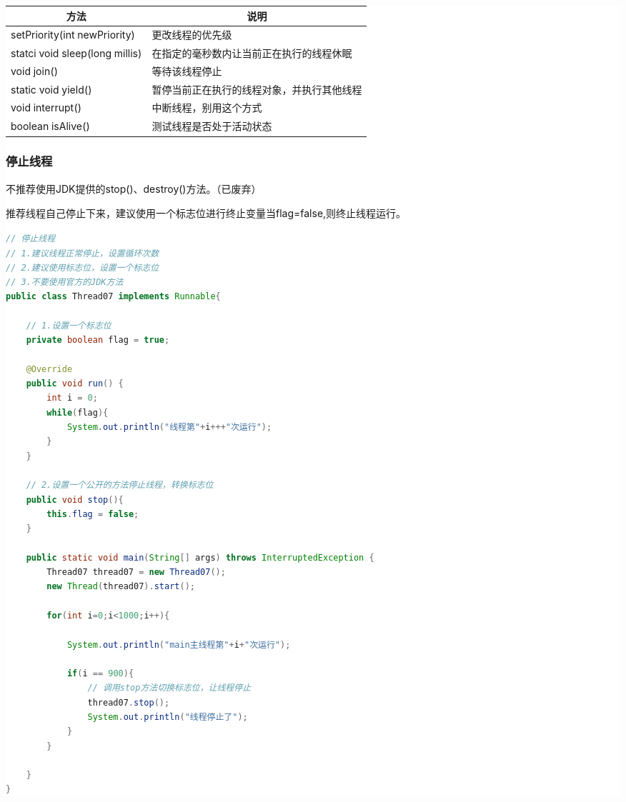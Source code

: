 | 方法                           | 说明                                       |
| ------------------------------ | ------------------------------------------ |
| setPriority(int newPriority)   | 更改线程的优先级                           |
| statci void sleep(long millis) | 在指定的毫秒数内让当前正在执行的线程休眠   |
| void join()                    | 等待该线程停止                             |
| static void yield()            | 暂停当前正在执行的线程对象，并执行其他线程 |
| void interrupt()               | 中断线程，别用这个方式                     |
| boolean isAlive()              | 测试线程是否处于活动状态                   |

### 停止线程

不推荐使用JDK提供的stop()、destroy()方法。（已废弃）

推荐线程自己停止下来，建议使用一个标志位进行终止变量当flag=false,则终止线程运行。

```java
// 停止线程
// 1.建议线程正常停止，设置循环次数
// 2.建议使用标志位，设置一个标志位
// 3.不要使用官方的JDK方法
public class Thread07 implements Runnable{

    // 1.设置一个标志位
    private boolean flag = true;

    @Override
    public void run() {
        int i = 0;
        while(flag){
            System.out.println("线程第"+i+++"次运行");
        }
    }

    // 2.设置一个公开的方法停止线程，转换标志位
    public void stop(){
        this.flag = false;
    }

    public static void main(String[] args) throws InterruptedException {
        Thread07 thread07 = new Thread07();
        new Thread(thread07).start();

        for(int i=0;i<1000;i++){

            System.out.println("main主线程第"+i+"次运行");

            if(i == 900){
                // 调用stop方法切换标志位，让线程停止
                thread07.stop();
                System.out.println("线程停止了");
            }
        }

    }
}
```
